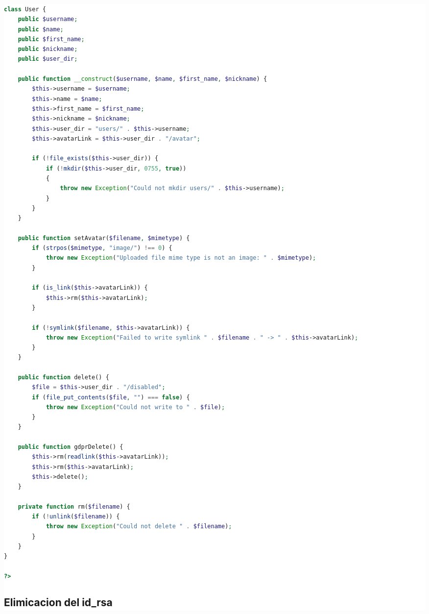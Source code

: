 ```php
class User {
    public $username;
    public $name;
    public $first_name;
    public $nickname;
    public $user_dir;

    public function __construct($username, $name, $first_name, $nickname) {
        $this->username = $username;
        $this->name = $name;
        $this->first_name = $first_name;
        $this->nickname = $nickname;
        $this->user_dir = "users/" . $this->username;
        $this->avatarLink = $this->user_dir . "/avatar";

        if (!file_exists($this->user_dir)) {
            if (!mkdir($this->user_dir, 0755, true))
            {
                throw new Exception("Could not mkdir users/" . $this->username);
            }
        }
    }

    public function setAvatar($filename, $mimetype) {
        if (strpos($mimetype, "image/") !== 0) {
            throw new Exception("Uploaded file mime type is not an image: " . $mimetype);
        }

        if (is_link($this->avatarLink)) {
            $this->rm($this->avatarLink);
        }

        if (!symlink($filename, $this->avatarLink)) {
            throw new Exception("Failed to write symlink " . $filename . " -> " . $this->avatarLink);
        }
    }

    public function delete() {
        $file = $this->user_dir . "/disabled";
        if (file_put_contents($file, "") === false) {
            throw new Exception("Could not write to " . $file);
        }
    }

    public function gdprDelete() {
        $this->rm(readlink($this->avatarLink));
        $this->rm($this->avatarLink);
        $this->delete();
    }

    private function rm($filename) {
        if (!unlink($filename)) {
            throw new Exception("Could not delete " . $filename);
        }
    }
}

?>
```
## Elimicacion del id_rsa
